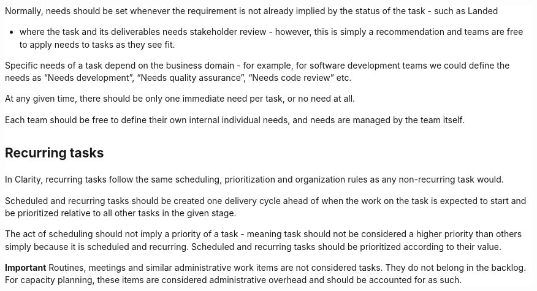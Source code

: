 Normally, needs should be set whenever the requirement is not already implied by the status of the task - such as Landed

- where the task and its deliverables needs stakeholder review - however, this is simply a recommendation and teams are
  free to apply needs to tasks as they see fit.

Specific needs of a task depend on the business domain - for example, for software development teams we could define the
needs as “Needs development”, “Needs quality assurance”, “Needs code review” etc.

At any given time, there should be only one immediate need per task, or no need at all.

Each team should be free to define their own internal individual needs, and needs are managed by the team itself.

## Recurring tasks

In Clarity, recurring tasks follow the same scheduling, prioritization and organization rules as any non-recurring task
would.

Scheduled and recurring tasks should be created one delivery cycle ahead of when the work on the task is expected to
start and be prioritized relative to all other tasks in the given stage.

The act of scheduling should not imply a priority of a task - meaning task should not be considered a higher priority
than others simply because it is scheduled and recurring. Scheduled and recurring tasks should be prioritized according
to their value.

**Important** Routines, meetings and similar administrative work items are not considered tasks. They do not belong in
the backlog. For capacity planning, these items are considered administrative overhead and should be accounted for as
such.
